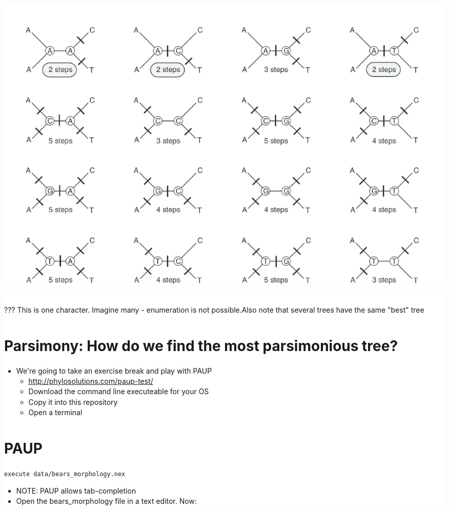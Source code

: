 ![Parsimony Trees](img/Ptree_enum.png)

???
This is one character. Imagine many - enumeration is not possible.Also note that several trees have the same "best" tree


Parsimony: How do we find the most parsimonious tree?
========================================================

- We're going to take an exercise break and play with PAUP
  - http://phylosolutions.com/paup-test/
  - Download the command line executeable for your OS
  - Copy it into this repository
  - Open a terminal

PAUP
========================================================


```paup
execute data/bears_morphology.nex
```
- NOTE: PAUP allows tab-completion
- Open the bears_morphology file in a text editor. Now:

